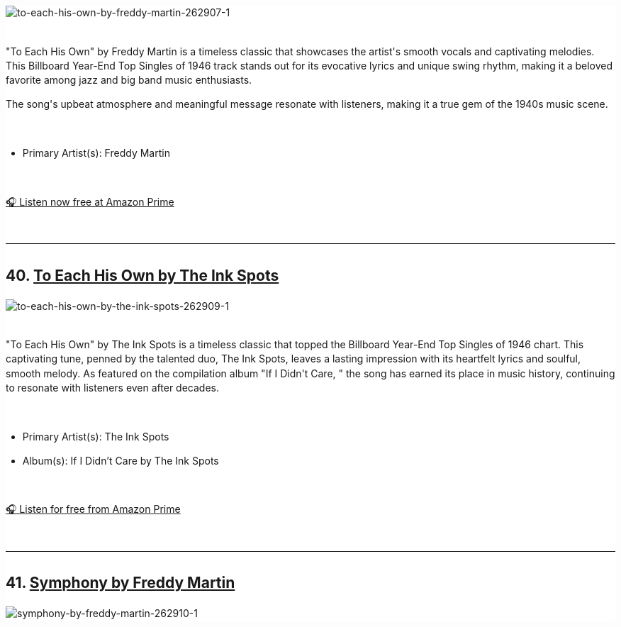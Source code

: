 <div class="image"><img alt="to-each-his-own-by-freddy-martin-262907-1" height="540" src="https://imagedelivery.net/XRNHhJkVKCwA1q8dBxfEtw/to-each-his-own-by-freddy-martin-262907-1/h=540,fit=pad,background=black"/></div>

<br>

"To Each His Own" by Freddy Martin is a timeless classic that showcases the artist's smooth vocals and captivating melodies. This Billboard Year-End Top Singles of 1946 track stands out for its evocative lyrics and unique swing rhythm, making it a beloved favorite among jazz and big band music enthusiasts.

The song's upbeat atmosphere and meaningful message resonate with listeners, making it a true gem of the 1940s music scene.

<br>

- Primary Artist(s): Freddy Martin

<br>

[🎧 Listen now free at Amazon Prime](https://serp.ly/amazonprime)

<br>

<hr>

## 40. [To Each His Own by The Ink Spots](https://serp.ly/amazon/To+Each+His+Own+by%C2%A0The%C2%A0Ink+Spots?i=digital-music)

<div class="image"><img alt="to-each-his-own-by-the-ink-spots-262909-1" height="540" src="https://imagedelivery.net/XRNHhJkVKCwA1q8dBxfEtw/to-each-his-own-by-the-ink-spots-262909-1/h=540,fit=pad,background=black"/></div>

<br>

"To Each His Own" by The Ink Spots is a timeless classic that topped the Billboard Year-End Top Singles of 1946 chart. This captivating tune, penned by the talented duo, The Ink Spots, leaves a lasting impression with its heartfelt lyrics and soulful, smooth melody. As featured on the compilation album "If I Didn't Care, " the song has earned its place in music history, continuing to resonate with listeners even after decades.

<br>

- Primary Artist(s): The Ink Spots

- Album(s): If I Didn’t Care by The Ink Spots

<br>

[🎧 Listen for free from Amazon Prime](https://serp.ly/amazonprime)

<br>

<hr>

## 41. [Symphony by Freddy Martin](https://serp.ly/amazon/Symphony+by%C2%A0Freddy%C2%A0Martin?i=digital-music)

<div class="image"><img alt="symphony-by-freddy-martin-262910-1" height="540" src="https://imagedelivery.net/XRNHhJkVKCwA1q8dBxfEtw/symphony-by-freddy-martin-262910-1/h=540,fit=pad,background=black"/></div>
